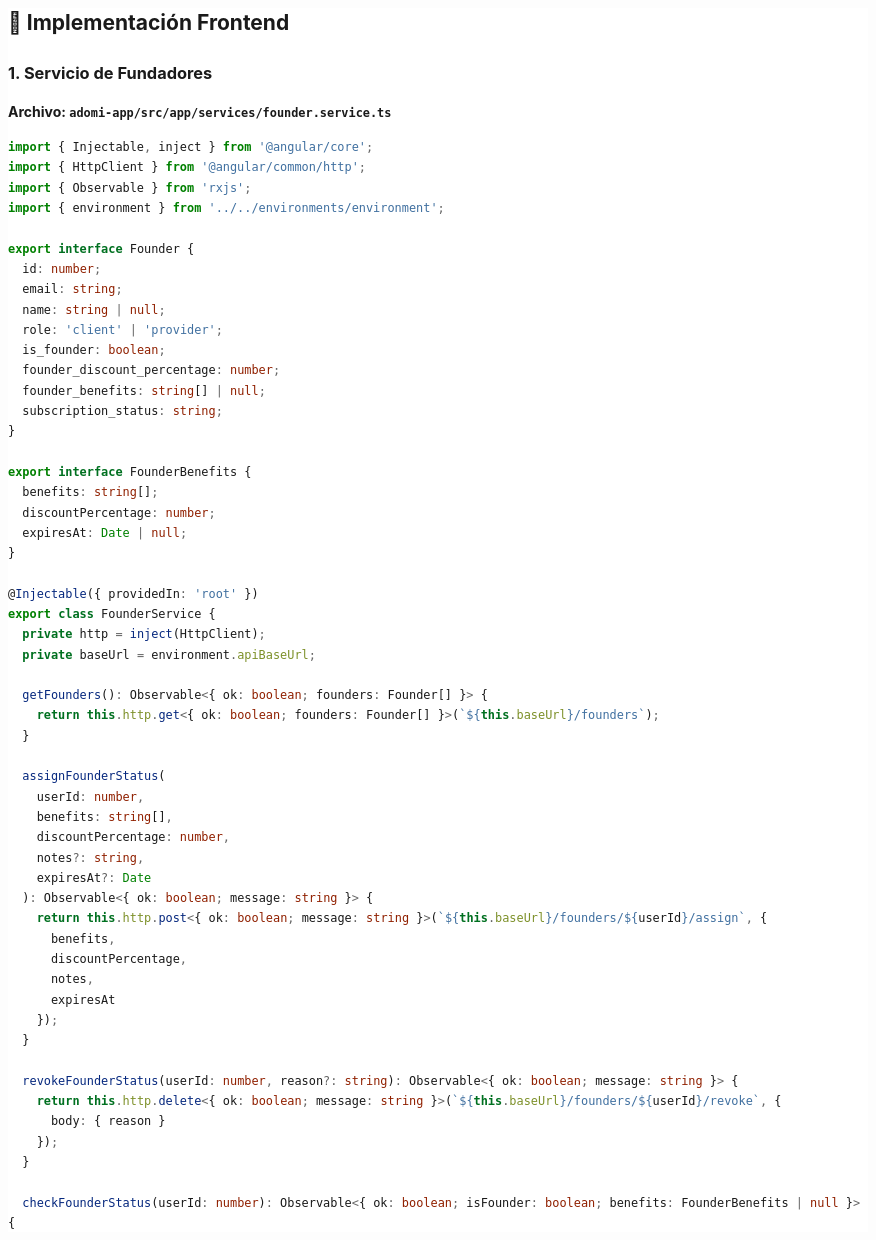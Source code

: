 ## 🎨 **Implementación Frontend**

### **1. Servicio de Fundadores**

**Archivo: `adomi-app/src/app/services/founder.service.ts`**
```typescript
import { Injectable, inject } from '@angular/core';
import { HttpClient } from '@angular/common/http';
import { Observable } from 'rxjs';
import { environment } from '../../environments/environment';

export interface Founder {
  id: number;
  email: string;
  name: string | null;
  role: 'client' | 'provider';
  is_founder: boolean;
  founder_discount_percentage: number;
  founder_benefits: string[] | null;
  subscription_status: string;
}

export interface FounderBenefits {
  benefits: string[];
  discountPercentage: number;
  expiresAt: Date | null;
}

@Injectable({ providedIn: 'root' })
export class FounderService {
  private http = inject(HttpClient);
  private baseUrl = environment.apiBaseUrl;

  getFounders(): Observable<{ ok: boolean; founders: Founder[] }> {
    return this.http.get<{ ok: boolean; founders: Founder[] }>(`${this.baseUrl}/founders`);
  }

  assignFounderStatus(
    userId: number, 
    benefits: string[], 
    discountPercentage: number, 
    notes?: string, 
    expiresAt?: Date
  ): Observable<{ ok: boolean; message: string }> {
    return this.http.post<{ ok: boolean; message: string }>(`${this.baseUrl}/founders/${userId}/assign`, {
      benefits,
      discountPercentage,
      notes,
      expiresAt
    });
  }

  revokeFounderStatus(userId: number, reason?: string): Observable<{ ok: boolean; message: string }> {
    return this.http.delete<{ ok: boolean; message: string }>(`${this.baseUrl}/founders/${userId}/revoke`, {
      body: { reason }
    });
  }

  checkFounderStatus(userId: number): Observable<{ ok: boolean; isFounder: boolean; benefits: FounderBenefits | null }> {
```